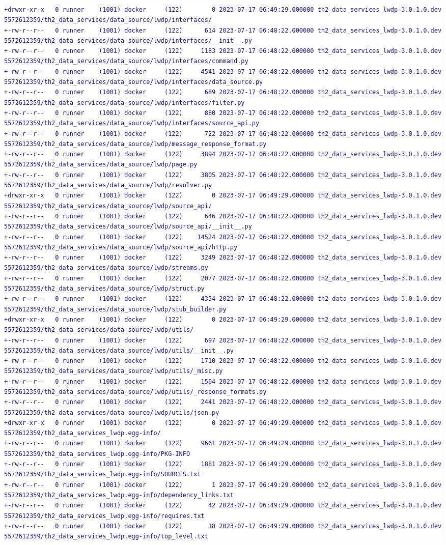 ```diff
+drwxr-xr-x   0 runner    (1001) docker     (122)        0 2023-07-17 06:49:29.000000 th2_data_services_lwdp-3.0.1.0.dev5572612359/th2_data_services/data_source/lwdp/interfaces/
+-rw-r--r--   0 runner    (1001) docker     (122)      614 2023-07-17 06:48:22.000000 th2_data_services_lwdp-3.0.1.0.dev5572612359/th2_data_services/data_source/lwdp/interfaces/__init__.py
+-rw-r--r--   0 runner    (1001) docker     (122)     1183 2023-07-17 06:48:22.000000 th2_data_services_lwdp-3.0.1.0.dev5572612359/th2_data_services/data_source/lwdp/interfaces/command.py
+-rw-r--r--   0 runner    (1001) docker     (122)     4541 2023-07-17 06:48:22.000000 th2_data_services_lwdp-3.0.1.0.dev5572612359/th2_data_services/data_source/lwdp/interfaces/data_source.py
+-rw-r--r--   0 runner    (1001) docker     (122)      689 2023-07-17 06:48:22.000000 th2_data_services_lwdp-3.0.1.0.dev5572612359/th2_data_services/data_source/lwdp/interfaces/filter.py
+-rw-r--r--   0 runner    (1001) docker     (122)      880 2023-07-17 06:48:22.000000 th2_data_services_lwdp-3.0.1.0.dev5572612359/th2_data_services/data_source/lwdp/interfaces/source_api.py
+-rw-r--r--   0 runner    (1001) docker     (122)      722 2023-07-17 06:48:22.000000 th2_data_services_lwdp-3.0.1.0.dev5572612359/th2_data_services/data_source/lwdp/message_response_format.py
+-rw-r--r--   0 runner    (1001) docker     (122)     3894 2023-07-17 06:48:22.000000 th2_data_services_lwdp-3.0.1.0.dev5572612359/th2_data_services/data_source/lwdp/page.py
+-rw-r--r--   0 runner    (1001) docker     (122)     3805 2023-07-17 06:48:22.000000 th2_data_services_lwdp-3.0.1.0.dev5572612359/th2_data_services/data_source/lwdp/resolver.py
+drwxr-xr-x   0 runner    (1001) docker     (122)        0 2023-07-17 06:49:29.000000 th2_data_services_lwdp-3.0.1.0.dev5572612359/th2_data_services/data_source/lwdp/source_api/
+-rw-r--r--   0 runner    (1001) docker     (122)      646 2023-07-17 06:48:22.000000 th2_data_services_lwdp-3.0.1.0.dev5572612359/th2_data_services/data_source/lwdp/source_api/__init__.py
+-rw-r--r--   0 runner    (1001) docker     (122)    14524 2023-07-17 06:48:22.000000 th2_data_services_lwdp-3.0.1.0.dev5572612359/th2_data_services/data_source/lwdp/source_api/http.py
+-rw-r--r--   0 runner    (1001) docker     (122)     3249 2023-07-17 06:48:22.000000 th2_data_services_lwdp-3.0.1.0.dev5572612359/th2_data_services/data_source/lwdp/streams.py
+-rw-r--r--   0 runner    (1001) docker     (122)     2077 2023-07-17 06:48:22.000000 th2_data_services_lwdp-3.0.1.0.dev5572612359/th2_data_services/data_source/lwdp/struct.py
+-rw-r--r--   0 runner    (1001) docker     (122)     4354 2023-07-17 06:48:22.000000 th2_data_services_lwdp-3.0.1.0.dev5572612359/th2_data_services/data_source/lwdp/stub_builder.py
+drwxr-xr-x   0 runner    (1001) docker     (122)        0 2023-07-17 06:49:29.000000 th2_data_services_lwdp-3.0.1.0.dev5572612359/th2_data_services/data_source/lwdp/utils/
+-rw-r--r--   0 runner    (1001) docker     (122)      697 2023-07-17 06:48:22.000000 th2_data_services_lwdp-3.0.1.0.dev5572612359/th2_data_services/data_source/lwdp/utils/__init__.py
+-rw-r--r--   0 runner    (1001) docker     (122)     1710 2023-07-17 06:48:22.000000 th2_data_services_lwdp-3.0.1.0.dev5572612359/th2_data_services/data_source/lwdp/utils/_misc.py
+-rw-r--r--   0 runner    (1001) docker     (122)     1504 2023-07-17 06:48:22.000000 th2_data_services_lwdp-3.0.1.0.dev5572612359/th2_data_services/data_source/lwdp/utils/_response_formats.py
+-rw-r--r--   0 runner    (1001) docker     (122)     2441 2023-07-17 06:48:22.000000 th2_data_services_lwdp-3.0.1.0.dev5572612359/th2_data_services/data_source/lwdp/utils/json.py
+drwxr-xr-x   0 runner    (1001) docker     (122)        0 2023-07-17 06:49:29.000000 th2_data_services_lwdp-3.0.1.0.dev5572612359/th2_data_services_lwdp.egg-info/
+-rw-r--r--   0 runner    (1001) docker     (122)     9661 2023-07-17 06:49:29.000000 th2_data_services_lwdp-3.0.1.0.dev5572612359/th2_data_services_lwdp.egg-info/PKG-INFO
+-rw-r--r--   0 runner    (1001) docker     (122)     1881 2023-07-17 06:49:29.000000 th2_data_services_lwdp-3.0.1.0.dev5572612359/th2_data_services_lwdp.egg-info/SOURCES.txt
+-rw-r--r--   0 runner    (1001) docker     (122)        1 2023-07-17 06:49:29.000000 th2_data_services_lwdp-3.0.1.0.dev5572612359/th2_data_services_lwdp.egg-info/dependency_links.txt
+-rw-r--r--   0 runner    (1001) docker     (122)       42 2023-07-17 06:49:29.000000 th2_data_services_lwdp-3.0.1.0.dev5572612359/th2_data_services_lwdp.egg-info/requires.txt
+-rw-r--r--   0 runner    (1001) docker     (122)       18 2023-07-17 06:49:29.000000 th2_data_services_lwdp-3.0.1.0.dev5572612359/th2_data_services_lwdp.egg-info/top_level.txt
```
